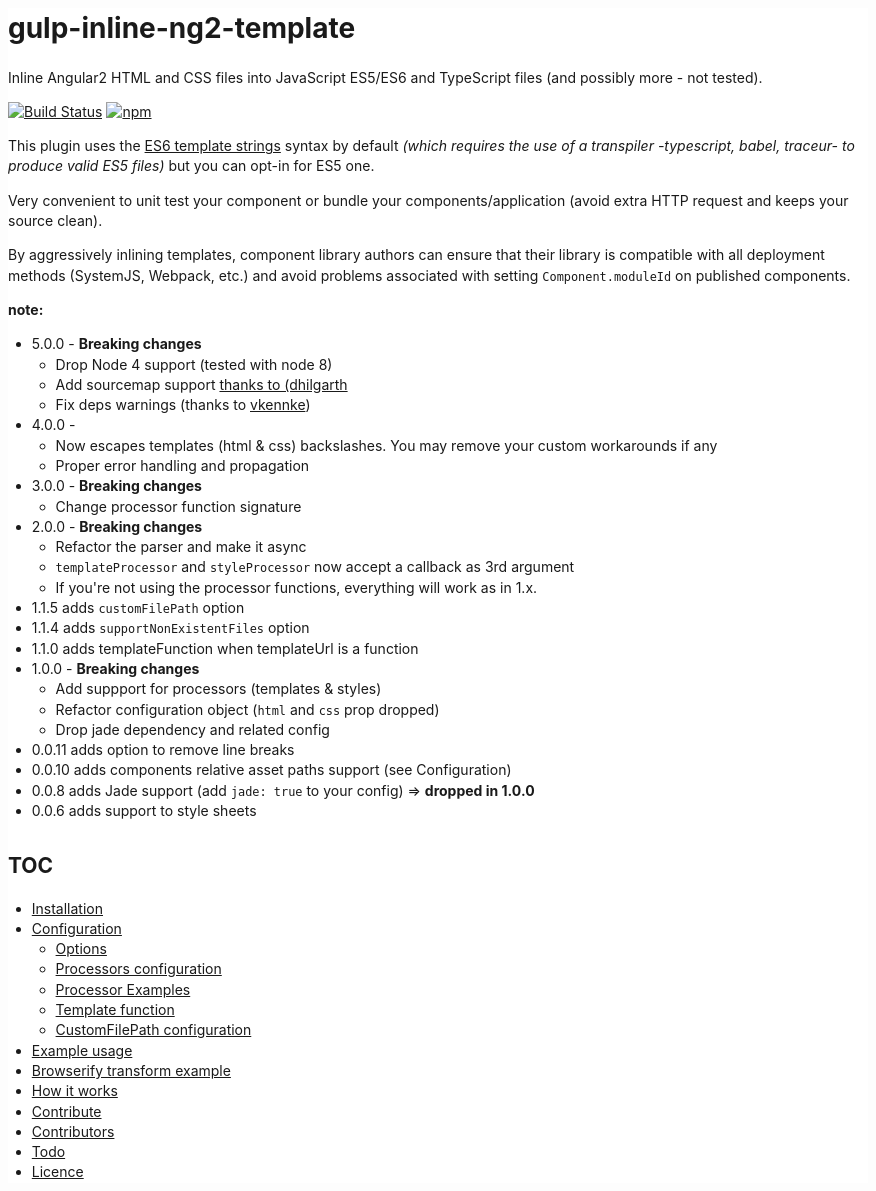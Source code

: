 # gulp-inline-ng2-template

Inline Angular2 HTML and CSS files into JavaScript ES5/ES6 and TypeScript files (and possibly more - not tested).

[![Build Status](https://travis-ci.org/ludohenin/gulp-inline-ng2-template.svg?branch=master)](https://travis-ci.org/ludohenin/gulp-inline-ng2-template)
[![npm](https://img.shields.io/npm/dm/gulp-inline-ng2-template.svg?maxAge=2592000)](https://www.npmjs.com/package/gulp-inline-ng2-template)

This plugin uses the [ES6 template strings](https://github.com/lukehoban/es6features#template-strings) syntax by default _(which requires the use of a transpiler -typescript, babel, traceur- to produce valid ES5 files)_ but you can opt-in for ES5 one.

Very convenient to unit test your component or bundle your components/application (avoid extra HTTP request and keeps your source clean).

By aggressively inlining templates, component library authors can ensure that their library is
compatible with all deployment methods (SystemJS, Webpack, etc.) and avoid problems associated
with setting `Component.moduleId` on published components.


__note:__

* 5.0.0 - __Breaking changes__
  * Drop Node 4 support (tested with node 8)
  * Add sourcemap support [thanks to (dhilgarth](https://github.com/dhilgarth)
  * Fix deps warnings (thanks to [vkennke](https://github.com/vkennke))
* 4.0.0 -
  * Now escapes templates (html & css) backslashes. You may remove your custom workarounds if any
  * Proper error handling and propagation
* 3.0.0 - __Breaking changes__
  * Change processor function signature
* 2.0.0 - __Breaking changes__
  * Refactor the parser and make it async
  * `templateProcessor` and `styleProcessor` now accept a callback as 3rd argument
  * If you're not using the processor functions, everything will work as in 1.x.
* 1.1.5 adds `customFilePath` option
* 1.1.4 adds `supportNonExistentFiles` option
* 1.1.0 adds templateFunction when templateUrl is a function
* 1.0.0 - __Breaking changes__
  * Add suppport for processors (templates & styles)
  * Refactor configuration object (`html` and `css` prop dropped)
  * Drop jade dependency and related config
* 0.0.11 adds option to remove line breaks
* 0.0.10 adds components relative asset paths support (see Configuration)
* 0.0.8 adds Jade support (add `jade: true` to your config) => __dropped in 1.0.0__
* 0.0.6 adds support to style sheets

## TOC

* [Installation](#installation)
* [Configuration](#configuration)
  * [Options](#options)
  * [Processors configuration](#processors-configuration)
  * [Processor Examples](#processor-examples)
  * [Template function](#template-function)
  * [CustomFilePath configuration](#customfilepath-configuration)
* [Example usage](#example-usage)
* [Browserify transform example](#browserify-transform-example)
* [How it works](#how-it-works)
* [Contribute](#contribute)
* [Contributors](#contributors)
* [Todo](#todo)
* [Licence](#licence)
